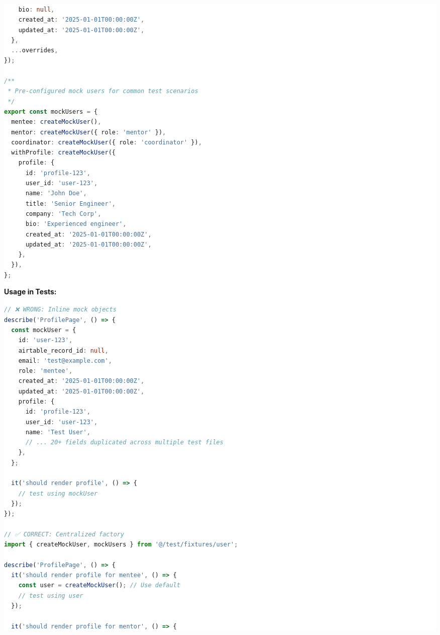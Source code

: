 ```typescript
    bio: null,
    created_at: '2025-01-01T00:00:00Z',
    updated_at: '2025-01-01T00:00:00Z',
  },
  ...overrides,
});

/**
 * Pre-configured mock users for common test scenarios
 */
export const mockUsers = {
  mentee: createMockUser(),
  mentor: createMockUser({ role: 'mentor' }),
  coordinator: createMockUser({ role: 'coordinator' }),
  withProfile: createMockUser({
    profile: {
      id: 'profile-123',
      user_id: 'user-123',
      name: 'John Doe',
      title: 'Senior Engineer',
      company: 'Tech Corp',
      bio: 'Experienced engineer',
      created_at: '2025-01-01T00:00:00Z',
      updated_at: '2025-01-01T00:00:00Z',
    },
  }),
};
```

**Usage in Tests:**

```typescript
// ❌ WRONG: Inline mock objects
describe('ProfilePage', () => {
  const mockUser = {
    id: 'user-123',
    airtable_record_id: null,
    email: 'test@example.com',
    role: 'mentee',
    created_at: '2025-01-01T00:00:00Z',
    updated_at: '2025-01-01T00:00:00Z',
    profile: {
      id: 'profile-123',
      user_id: 'user-123',
      name: 'Test User',
      // ... 20+ fields duplicated across multiple test files
    },
  };

  it('should render profile', () => {
    // test using mockUser
  });
});

// ✅ CORRECT: Centralized factory
import { createMockUser, mockUsers } from '@/test/fixtures/user';

describe('ProfilePage', () => {
  it('should render profile for mentee', () => {
    const user = createMockUser(); // Use default
    // test using user
  });

  it('should render profile for mentor', () => {
```
